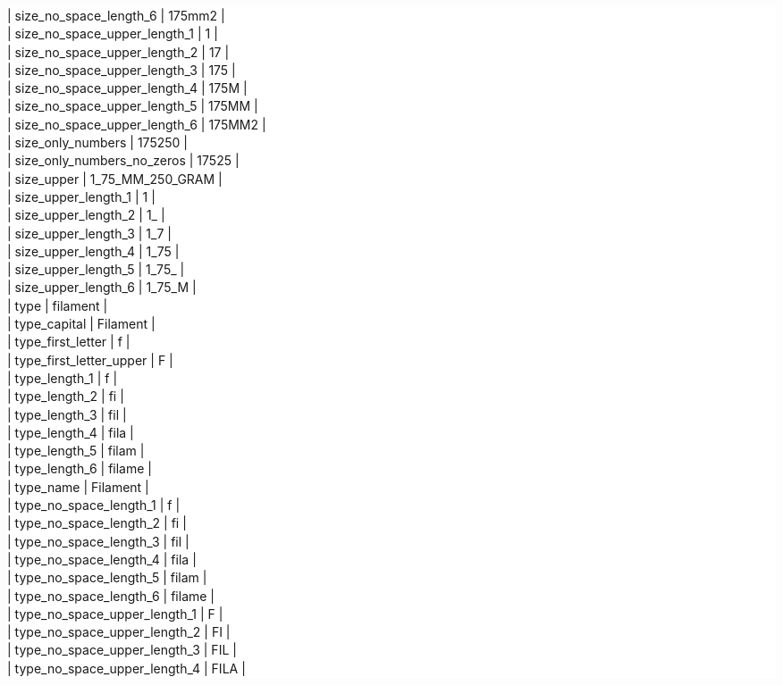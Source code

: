 | size_no_space_length_6 | 175mm2 |  
| size_no_space_upper_length_1 | 1 |  
| size_no_space_upper_length_2 | 17 |  
| size_no_space_upper_length_3 | 175 |  
| size_no_space_upper_length_4 | 175M |  
| size_no_space_upper_length_5 | 175MM |  
| size_no_space_upper_length_6 | 175MM2 |  
| size_only_numbers | 175250 |  
| size_only_numbers_no_zeros | 17525 |  
| size_upper | 1_75_MM_250_GRAM |  
| size_upper_length_1 | 1 |  
| size_upper_length_2 | 1_ |  
| size_upper_length_3 | 1_7 |  
| size_upper_length_4 | 1_75 |  
| size_upper_length_5 | 1_75_ |  
| size_upper_length_6 | 1_75_M |  
| type | filament |  
| type_capital | Filament |  
| type_first_letter | f |  
| type_first_letter_upper | F |  
| type_length_1 | f |  
| type_length_2 | fi |  
| type_length_3 | fil |  
| type_length_4 | fila |  
| type_length_5 | filam |  
| type_length_6 | filame |  
| type_name | Filament |  
| type_no_space_length_1 | f |  
| type_no_space_length_2 | fi |  
| type_no_space_length_3 | fil |  
| type_no_space_length_4 | fila |  
| type_no_space_length_5 | filam |  
| type_no_space_length_6 | filame |  
| type_no_space_upper_length_1 | F |  
| type_no_space_upper_length_2 | FI |  
| type_no_space_upper_length_3 | FIL |  
| type_no_space_upper_length_4 | FILA |  
